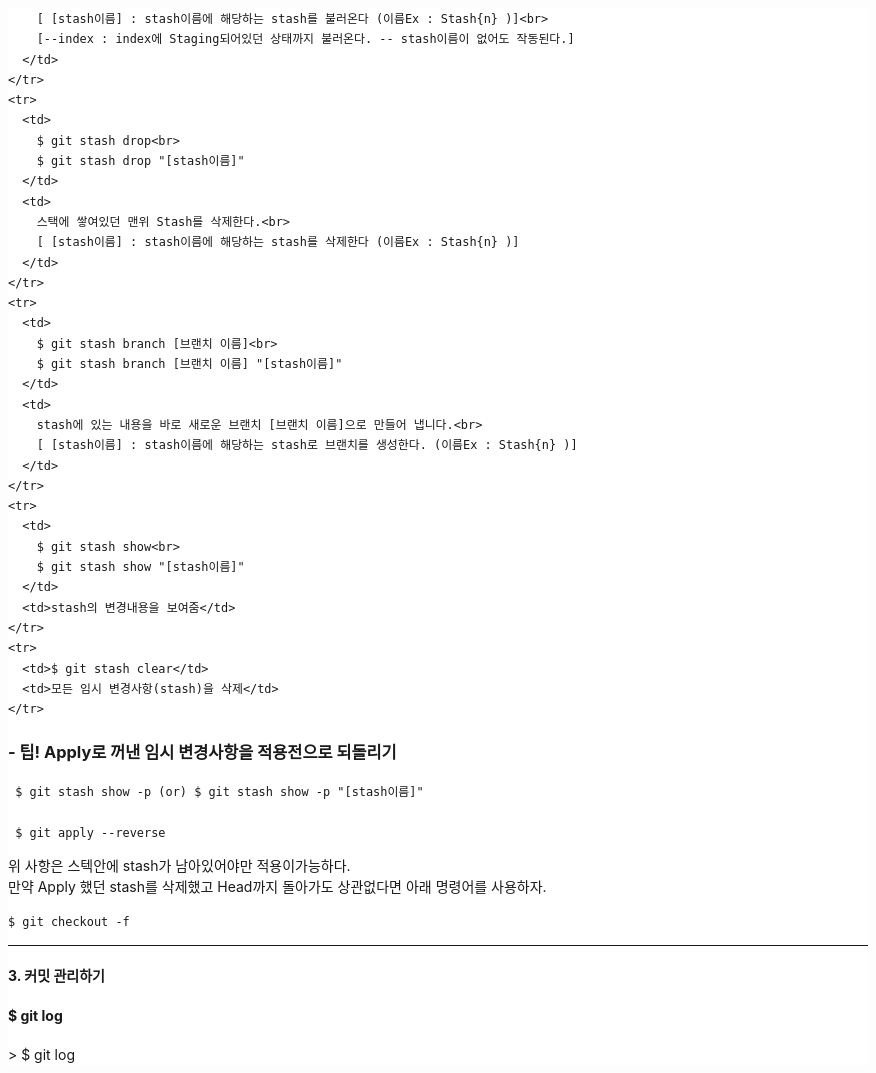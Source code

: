        [ [stash이름] : stash이름에 해당하는 stash를 불러온다 (이름Ex : Stash{n} )]<br>
        [--index : index에 Staging되어있던 상태까지 불러온다. -- stash이름이 없어도 작동된다.]
      </td>
    </tr>
    <tr>
      <td>
        $ git stash drop<br>
        $ git stash drop "[stash이름]"
      </td>
      <td>
        스택에 쌓여있던 맨위 Stash를 삭제한다.<br>
        [ [stash이름] : stash이름에 해당하는 stash를 삭제한다 (이름Ex : Stash{n} )]
      </td>
    </tr>
    <tr>
      <td>
        $ git stash branch [브랜치 이름]<br>
        $ git stash branch [브랜치 이름] "[stash이름]"
      </td>
      <td>
        stash에 있는 내용을 바로 새로운 브랜치 [브랜치 이름]으로 만들어 냅니다.<br>
        [ [stash이름] : stash이름에 해당하는 stash로 브랜치를 생성한다. (이름Ex : Stash{n} )]
      </td>
    </tr>
    <tr>
      <td>
        $ git stash show<br>
        $ git stash show "[stash이름]"
      </td>
      <td>stash의 변경내용을 보여줌</td>
    </tr>
    <tr>
      <td>$ git stash clear</td>
      <td>모든 임시 변경사항(stash)을 삭제</td>
    </tr>
  </tbody>
</table>

<div markdown="1" class="ContentBox">

<h3> - 팁! Apply로 꺼낸 임시 변경사항을 적용전으로 되돌리기  </h3>

     $ git stash show -p (or) $ git stash show -p "[stash이름]"

     $ git apply --reverse

위 사항은 스텍안에 stash가 남아있어야만 적용이가능하다.  
만약 Apply 했던 stash를 삭제했고 Head까지 돌아가도 상관없다면 아래 명령어를 사용하자.

    $ git checkout -f

</div>
<hr>

#### 3. 커밋 관리하기
<h4> $ git log</h4>
    > $ git log
